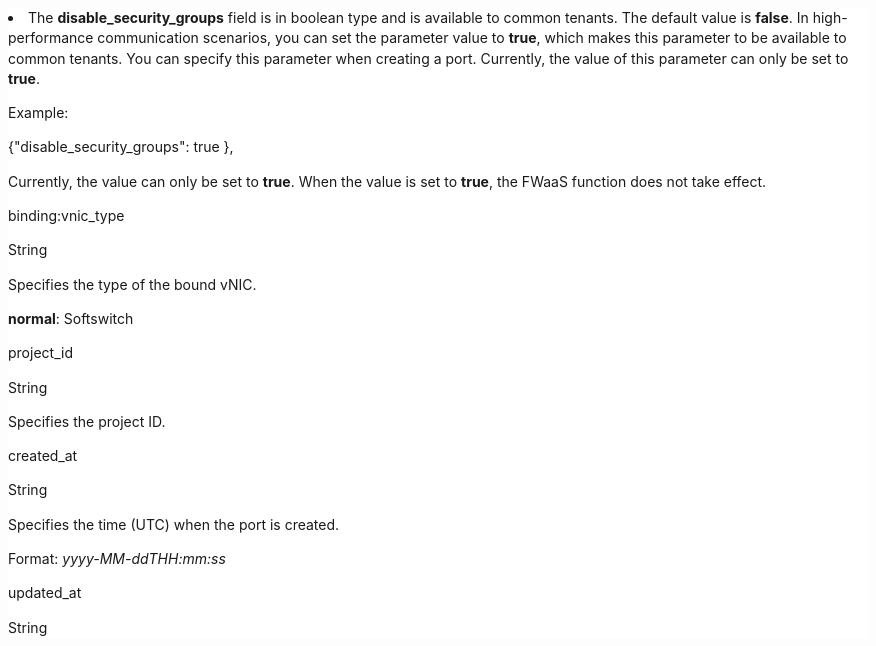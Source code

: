 </li><li>The <strong id="b41303512466"><a name="b41303512466"></a><a name="b41303512466"></a>disable_security_groups</strong> field is in boolean type and is available to common tenants. The default value is <strong id="b1618713315466"><a name="b1618713315466"></a><a name="b1618713315466"></a>false</strong>. In high-performance communication scenarios, you can set the parameter value to <strong id="b1618883117464"><a name="b1618883117464"></a><a name="b1618883117464"></a>true</strong>, which makes this parameter to be available to common tenants. You can specify this parameter when creating a port. Currently, the value of this parameter can only be set to <strong id="b83768715313"><a name="b83768715313"></a><a name="b83768715313"></a>true</strong>.<p id="p17238175951711"><a name="p17238175951711"></a><a name="p17238175951711"></a>Example:</p>
<p id="p523916592177"><a name="p523916592177"></a><a name="p523916592177"></a>{"disable_security_groups": true },</p>
<p id="p423995931715"><a name="p423995931715"></a><a name="p423995931715"></a>Currently, the value can only be set to <strong id="b155712011932"><a name="b155712011932"></a><a name="b155712011932"></a>true</strong>. When the value is set to <strong id="b75723114316"><a name="b75723114316"></a><a name="b75723114316"></a>true</strong>, the FWaaS function does not take effect.</p>
</li></ul>
<a name="ul88867533115"></a><a name="ul88867533115"></a>
</td>
</tr>
<tr id="row1923995919171"><td class="cellrowborder" valign="top" width="28.499999999999996%" headers="mcps1.2.4.1.1 "><p id="p82391459121715"><a name="p82391459121715"></a><a name="p82391459121715"></a>binding:vnic_type</p>
</td>
<td class="cellrowborder" valign="top" width="28.76%" headers="mcps1.2.4.1.2 "><p id="p224035916176"><a name="p224035916176"></a><a name="p224035916176"></a>String</p>
</td>
<td class="cellrowborder" valign="top" width="42.74%" headers="mcps1.2.4.1.3 "><p id="p1524025912179"><a name="p1524025912179"></a><a name="p1524025912179"></a>Specifies the type of the bound vNIC.</p>
<p id="p13240185916172"><a name="p13240185916172"></a><a name="p13240185916172"></a><strong id="b10470194413"><a name="b10470194413"></a><a name="b10470194413"></a>normal</strong>: Softswitch</p>
</td>
</tr>
<tr id="row8784124710810"><td class="cellrowborder" valign="top" width="28.499999999999996%" headers="mcps1.2.4.1.1 "><p id="p870051413911"><a name="p870051413911"></a><a name="p870051413911"></a>project_id</p>
</td>
<td class="cellrowborder" valign="top" width="28.76%" headers="mcps1.2.4.1.2 "><p id="p759775317217"><a name="p759775317217"></a><a name="p759775317217"></a>String</p>
</td>
<td class="cellrowborder" valign="top" width="42.74%" headers="mcps1.2.4.1.3 "><p id="p13416184120236"><a name="p13416184120236"></a><a name="p13416184120236"></a>Specifies the project ID. </p>
</td>
</tr>
<tr id="row19797526919"><td class="cellrowborder" valign="top" width="28.499999999999996%" headers="mcps1.2.4.1.1 "><p id="p1953114119914"><a name="p1953114119914"></a><a name="p1953114119914"></a>created_at</p>
</td>
<td class="cellrowborder" valign="top" width="28.76%" headers="mcps1.2.4.1.2 "><p id="p595318416919"><a name="p595318416919"></a><a name="p595318416919"></a>String</p>
</td>
<td class="cellrowborder" valign="top" width="42.74%" headers="mcps1.2.4.1.3 "><p id="p1395374115919"><a name="p1395374115919"></a><a name="p1395374115919"></a>Specifies the time (UTC) when the port is created.</p>
<p id="p65980291419"><a name="p65980291419"></a><a name="p65980291419"></a>Format: <em id="i31011552942"><a name="i31011552942"></a><a name="i31011552942"></a>yyyy-MM-ddTHH:mm:ss</em></p>
</td>
</tr>
<tr id="row124097610917"><td class="cellrowborder" valign="top" width="28.499999999999996%" headers="mcps1.2.4.1.1 "><p id="p139719548912"><a name="p139719548912"></a><a name="p139719548912"></a>updated_at</p>
</td>
<td class="cellrowborder" valign="top" width="28.76%" headers="mcps1.2.4.1.2 "><p id="p53971154594"><a name="p53971154594"></a><a name="p53971154594"></a>String</p>